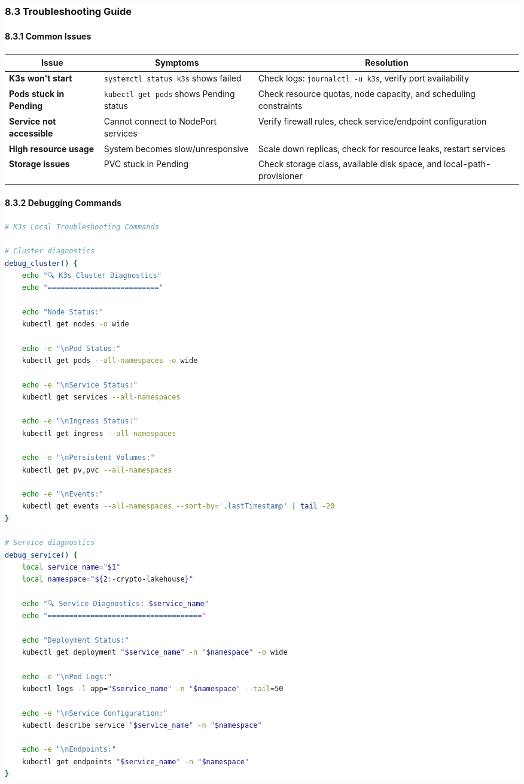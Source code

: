 ### 8.3 Troubleshooting Guide

#### 8.3.1 Common Issues

| Issue | Symptoms | Resolution |
|-------|----------|------------|
| **K3s won't start** | `systemctl status k3s` shows failed | Check logs: `journalctl -u k3s`, verify port availability |
| **Pods stuck in Pending** | `kubectl get pods` shows Pending status | Check resource quotas, node capacity, and scheduling constraints |
| **Service not accessible** | Cannot connect to NodePort services | Verify firewall rules, check service/endpoint configuration |
| **High resource usage** | System becomes slow/unresponsive | Scale down replicas, check for resource leaks, restart services |
| **Storage issues** | PVC stuck in Pending | Check storage class, available disk space, and local-path-provisioner |

#### 8.3.2 Debugging Commands

```bash
# K3s Local Troubleshooting Commands

# Cluster diagnostics
debug_cluster() {
    echo "🔍 K3s Cluster Diagnostics"
    echo "=========================="
    
    echo "Node Status:"
    kubectl get nodes -o wide
    
    echo -e "\nPod Status:"
    kubectl get pods --all-namespaces -o wide
    
    echo -e "\nService Status:"
    kubectl get services --all-namespaces
    
    echo -e "\nIngress Status:"
    kubectl get ingress --all-namespaces
    
    echo -e "\nPersistent Volumes:"
    kubectl get pv,pvc --all-namespaces
    
    echo -e "\nEvents:"
    kubectl get events --all-namespaces --sort-by='.lastTimestamp' | tail -20
}

# Service diagnostics
debug_service() {
    local service_name="$1"
    local namespace="${2:-crypto-lakehouse}"
    
    echo "🔍 Service Diagnostics: $service_name"
    echo "===================================="
    
    echo "Deployment Status:"
    kubectl get deployment "$service_name" -n "$namespace" -o wide
    
    echo -e "\nPod Logs:"
    kubectl logs -l app="$service_name" -n "$namespace" --tail=50
    
    echo -e "\nService Configuration:"
    kubectl describe service "$service_name" -n "$namespace"
    
    echo -e "\nEndpoints:"
    kubectl get endpoints "$service_name" -n "$namespace"
}
```